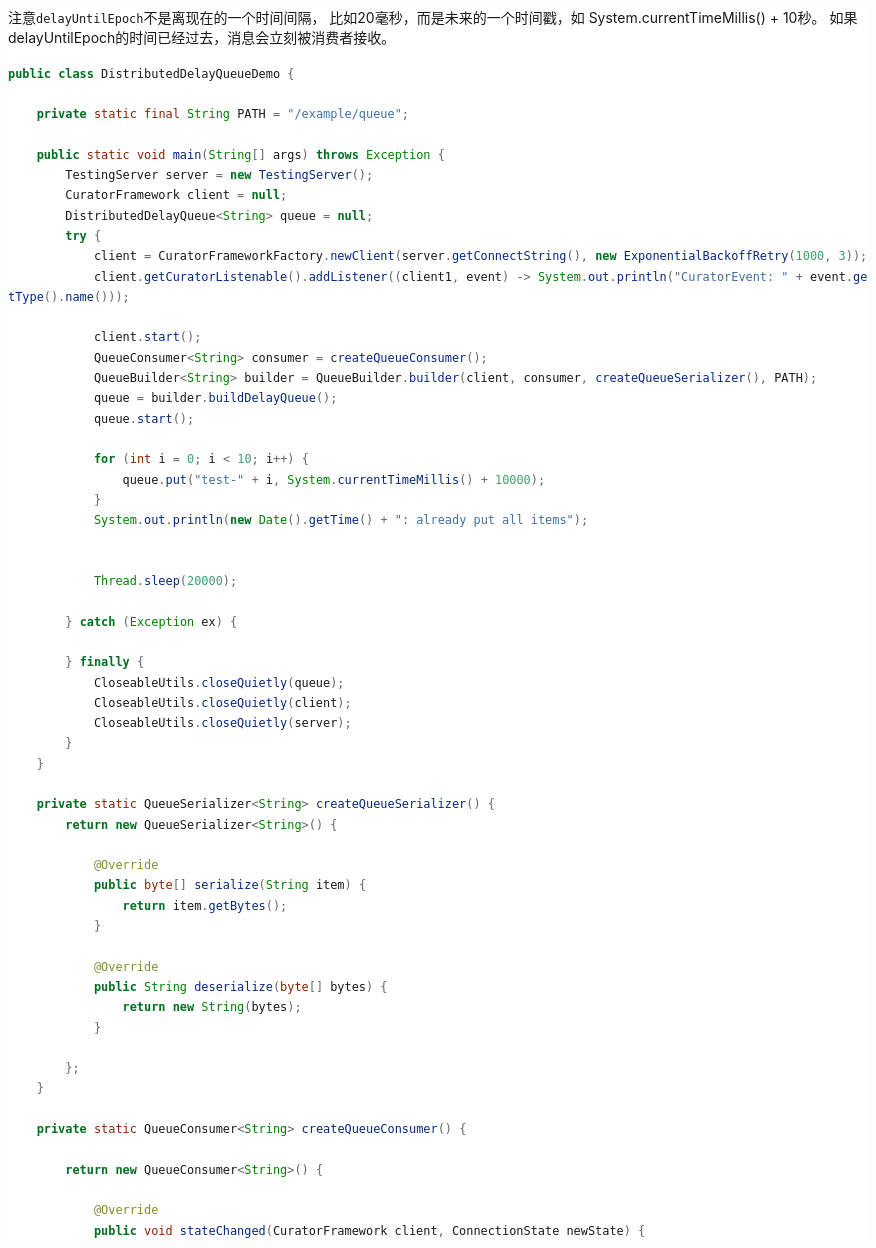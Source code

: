 注意`delayUntilEpoch`不是离现在的一个时间间隔， 比如20毫秒，而是未来的一个时间戳，如 System.currentTimeMillis() + 10秒。 如果delayUntilEpoch的时间已经过去，消息会立刻被消费者接收。

```java
public class DistributedDelayQueueDemo {

	private static final String PATH = "/example/queue";

	public static void main(String[] args) throws Exception {
		TestingServer server = new TestingServer();
		CuratorFramework client = null;
		DistributedDelayQueue<String> queue = null;
		try {
			client = CuratorFrameworkFactory.newClient(server.getConnectString(), new ExponentialBackoffRetry(1000, 3));
			client.getCuratorListenable().addListener((client1, event) -> System.out.println("CuratorEvent: " + event.getType().name()));

			client.start();
			QueueConsumer<String> consumer = createQueueConsumer();
			QueueBuilder<String> builder = QueueBuilder.builder(client, consumer, createQueueSerializer(), PATH);
			queue = builder.buildDelayQueue();
			queue.start();

			for (int i = 0; i < 10; i++) {
				queue.put("test-" + i, System.currentTimeMillis() + 10000);
			}
			System.out.println(new Date().getTime() + ": already put all items");


			Thread.sleep(20000);

		} catch (Exception ex) {

		} finally {
			CloseableUtils.closeQuietly(queue);
			CloseableUtils.closeQuietly(client);
			CloseableUtils.closeQuietly(server);
		}
	}

	private static QueueSerializer<String> createQueueSerializer() {
		return new QueueSerializer<String>() {

			@Override
			public byte[] serialize(String item) {
				return item.getBytes();
			}

			@Override
			public String deserialize(byte[] bytes) {
				return new String(bytes);
			}

		};
	}

	private static QueueConsumer<String> createQueueConsumer() {

		return new QueueConsumer<String>() {

			@Override
			public void stateChanged(CuratorFramework client, ConnectionState newState) {
```